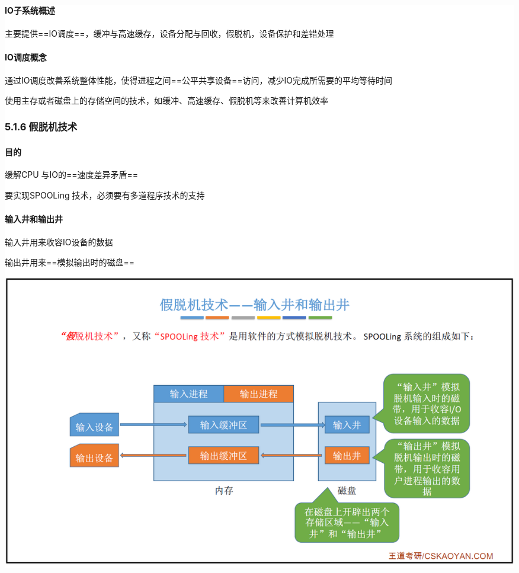 #### IO子系统概述

主要提供==IO调度==，缓冲与高速缓存，设备分配与回收，假脱机，设备保护和差错处理


#### IO调度概念

通过IO调度改善系统整体性能，使得进程之间==公平共享设备==访问，减少IO完成所需要的平均等待时间

使用主存或者磁盘上的存储空间的技术，如缓冲、高速缓存、假脱机等来改善计算机效率







### 5.1.6 假脱机技术

#### 目的

缓解CPU 与IO的==速度差异矛盾==

要实现SPOOLing 技术，必须要有多道程序技术的支持

#### 输入井和输出井

输入井用来收容IO设备的数据

输出井用来==模拟输出时的磁盘==

![image-20210823084723811](img/image-20210823084723811.png)
